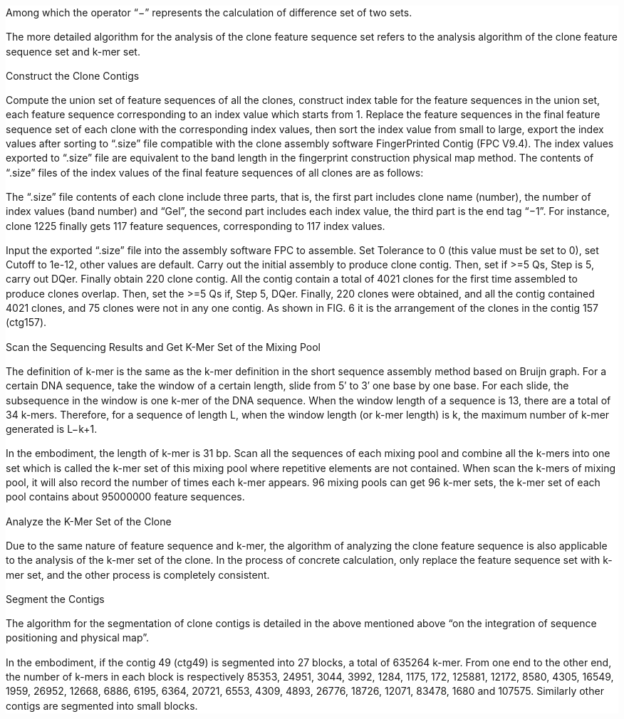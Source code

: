 Among which the operator “−” represents the calculation of difference set of two sets.

The more detailed algorithm for the analysis of the clone feature sequence set refers to the analysis algorithm of the clone feature sequence set and k-mer set.

Construct the Clone Contigs

Compute the union set of feature sequences of all the clones, construct index table for the feature sequences in the union set, each feature sequence corresponding to an index value which starts from 1. Replace the feature sequences in the final feature sequence set of each clone with the corresponding index values, then sort the index value from small to large, export the index values after sorting to “.size” file compatible with the clone assembly software FingerPrinted Contig (FPC V9.4). The index values exported to “.size” file are equivalent to the band length in the fingerprint construction physical map method. The contents of “.size” files of the index values of the final feature sequences of all clones are as follows:

The “.size” file contents of each clone include three parts, that is, the first part includes clone name (number), the number of index values (band number) and “Gel”, the second part includes each index value, the third part is the end tag “−1”. For instance, clone 1225 finally gets 117 feature sequences, corresponding to 117 index values.

Input the exported “.size” file into the assembly software FPC to assemble. Set Tolerance to 0 (this value must be set to 0), set Cutoff to 1e-12, other values are default. Carry out the initial assembly to produce clone contig. Then, set if >=5 Qs, Step is 5, carry out DQer. Finally obtain 220 clone contig. All the contig contain a total of 4021 clones for the first time assembled to produce clones overlap. Then, set the >=5 Qs if, Step 5, DQer. Finally, 220 clones were obtained, and all the contig contained 4021 clones, and 75 clones were not in any one contig. As shown in FIG. 6 it is the arrangement of the clones in the contig 157 (ctg157).

Scan the Sequencing Results and Get K-Mer Set of the Mixing Pool

The definition of k-mer is the same as the k-mer definition in the short sequence assembly method based on Bruijn graph. For a certain DNA sequence, take the window of a certain length, slide from 5′ to 3′ one base by one base. For each slide, the subsequence in the window is one k-mer of the DNA sequence. When the window length of a sequence is 13, there are a total of 34 k-mers. Therefore, for a sequence of length L, when the window length (or k-mer length) is k, the maximum number of k-mer generated is L−k+1.

In the embodiment, the length of k-mer is 31 bp. Scan all the sequences of each mixing pool and combine all the k-mers into one set which is called the k-mer set of this mixing pool where repetitive elements are not contained. When scan the k-mers of mixing pool, it will also record the number of times each k-mer appears. 96 mixing pools can get 96 k-mer sets, the k-mer set of each pool contains about 95000000 feature sequences.

Analyze the K-Mer Set of the Clone

Due to the same nature of feature sequence and k-mer, the algorithm of analyzing the clone feature sequence is also applicable to the analysis of the k-mer set of the clone. In the process of concrete calculation, only replace the feature sequence set with k-mer set, and the other process is completely consistent.

Segment the Contigs

The algorithm for the segmentation of clone contigs is detailed in the above mentioned above “on the integration of sequence positioning and physical map”.

In the embodiment, if the contig 49 (ctg49) is segmented into 27 blocks, a total of 635264 k-mer. From one end to the other end, the number of k-mers in each block is respectively 85353, 24951, 3044, 3992, 1284, 1175, 172, 125881, 12172, 8580, 4305, 16549, 1959, 26952, 12668, 6886, 6195, 6364, 20721, 6553, 4309, 4893, 26776, 18726, 12071, 83478, 1680 and 107575. Similarly other contigs are segmented into small blocks.
